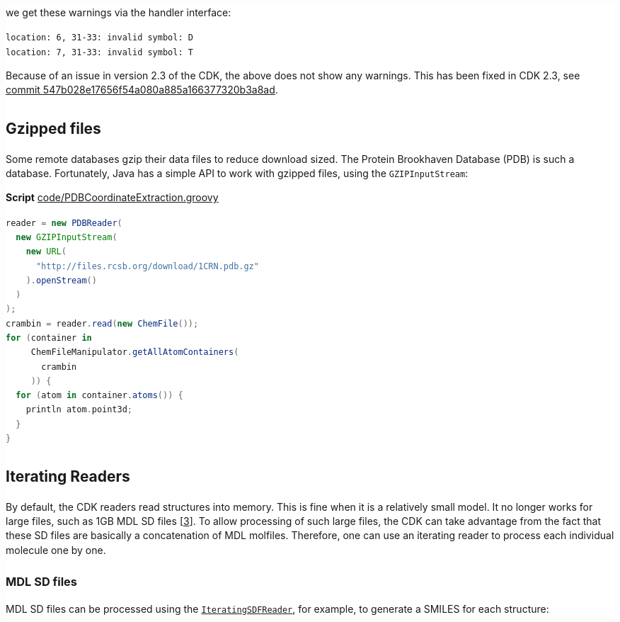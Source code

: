 we get these warnings via the handler interface:

```plain
location: 6, 31-33: invalid symbol: D
location: 7, 31-33: invalid symbol: T
```

Because of an issue in version 2.3 of the CDK, the above does not show any warnings.
This has been fixed in CDK 2.3, see [commit 547b028e17656f54a080a885a166377320b3a8ad](https://github.com/cdk/cdk/commit/547b028e17656f54a080a885a166377320b3a8ad).

<a name="sec:gzip"></a>
## Gzipped files

Some remote databases <a name="tp4">gzip</a> their data files to reduce download sized.
The Protein Brookhaven Database (<a name="tp5">PDB</a>) is such a database. Fortunately, Java
has a simple API to work with gzipped files, using the `GZIPInputStream`:

**Script** [code/PDBCoordinateExtraction.groovy](code/PDBCoordinateExtraction.code.md)
```groovy
reader = new PDBReader(
  new GZIPInputStream(
    new URL(
      "http://files.rcsb.org/download/1CRN.pdb.gz"
    ).openStream()
  )
);
crambin = reader.read(new ChemFile());
for (container in
     ChemFileManipulator.getAllAtomContainers(
       crambin
     )) {
  for (atom in container.atoms()) {
    println atom.point3d;
  }
}
```

## Iterating Readers

By default, the CDK readers read structures into memory. This is fine when it
is a relatively small model. It no longer works for large files, such as 1GB
<a name="tp6">MDL SD files</a> [<a href="#citeref3">3</a>]. To allow processing of
such large files, the CDK can take
advantage from the fact that these SD files are basically a concatenation of
MDL molfiles. Therefore, one can use an iterating reader to process each
individual molecule one by one.

<a name="sec:sdfiles"></a>
### MDL SD files

MDL SD files can be processed using the [`IteratingSDFReader`](http://cdk.github.io/cdk/latest/docs/api/org/openscience/cdk/io/iterator/IteratingSDFReader.html), for
example, to generate a SMILES for each structure:
